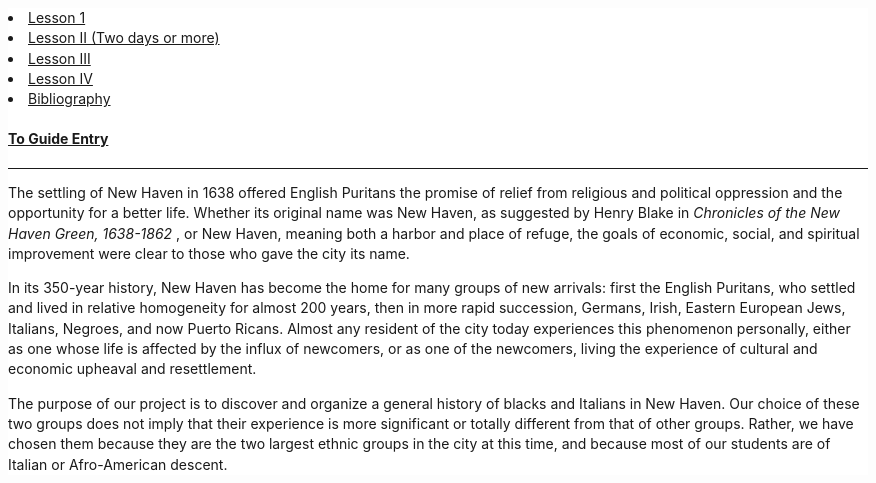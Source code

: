   <a href="#w">
   <li>
    Lesson 1
   </li>
  </a>
  <a href="#x">
   <li>
    Lesson II (Two days or more)
   </li>
  </a>
  <a href="#y">
   <li>
    Lesson III
   </li>
  </a>
  <a href="#z">
   <li>
    Lesson IV
   </li>
  </a>
  <a href="#A">
   <li>
    Bibliography
   </li>
  </a>
 </ul>
 <h4>
  <a href="../../../guides/1978/2/78.02.06.x.html">
   To Guide Entry
  </a>
 </h4>
 <p>
 </p>
 <hr/>
 The settling of New Haven in 1638 offered English Puritans the promise of relief from religious and political oppression and the opportunity for a better life. Whether its original name was New Haven, as suggested by Henry Blake in
 <i>
  Chronicles of the New Haven Green, 1638-1862
 </i>
 , or New Haven, meaning both a harbor and place of refuge, the goals of economic, social, and spiritual improvement were clear to those who gave the city its name.
 <p>
  In its 350-year history, New Haven has become the home for many groups of new arrivals: first the English Puritans, who settled and lived in relative homogeneity for almost 200 years, then in more rapid succession, Germans, Irish, Eastern European Jews, Italians, Negroes, and now Puerto Ricans. Almost any resident of the city today experiences this phenomenon personally, either as one whose life is affected by the influx of newcomers, or as one of the newcomers, living the experience of cultural and economic upheaval and resettlement.
 </p>
 <p>
  The purpose of our project is to discover and organize a general history of blacks and Italians in New Haven. Our choice of these two groups does not imply that their experience is more significant or totally different from that of other groups. Rather, we have chosen them because they are the two largest ethnic groups in the city at this time, and because most of our students are of Italian or Afro-American descent.
 </p>
 <p>
